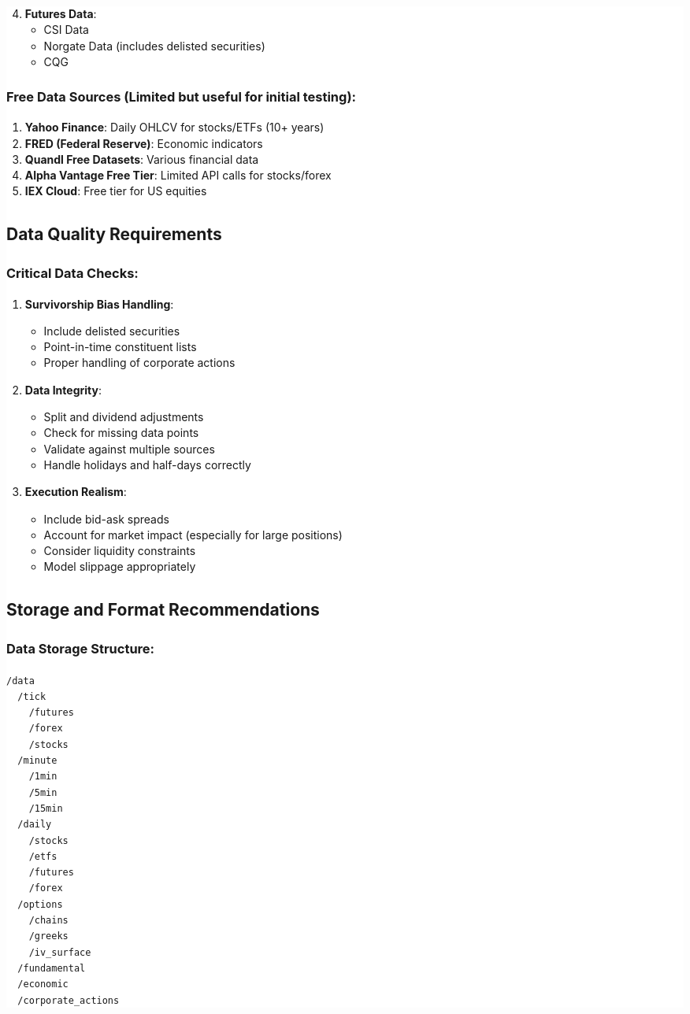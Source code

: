 4. **Futures Data**:
   - CSI Data
   - Norgate Data (includes delisted securities)
   - CQG

### Free Data Sources (Limited but useful for initial testing):
1. **Yahoo Finance**: Daily OHLCV for stocks/ETFs (10+ years)
2. **FRED (Federal Reserve)**: Economic indicators
3. **Quandl Free Datasets**: Various financial data
4. **Alpha Vantage Free Tier**: Limited API calls for stocks/forex
5. **IEX Cloud**: Free tier for US equities

## Data Quality Requirements

### Critical Data Checks:
1. **Survivorship Bias Handling**:
   - Include delisted securities
   - Point-in-time constituent lists
   - Proper handling of corporate actions

2. **Data Integrity**:
   - Split and dividend adjustments
   - Check for missing data points
   - Validate against multiple sources
   - Handle holidays and half-days correctly

3. **Execution Realism**:
   - Include bid-ask spreads
   - Account for market impact (especially for large positions)
   - Consider liquidity constraints
   - Model slippage appropriately

## Storage and Format Recommendations

### Data Storage Structure:
```
/data
  /tick
    /futures
    /forex
    /stocks
  /minute
    /1min
    /5min
    /15min
  /daily
    /stocks
    /etfs
    /futures
    /forex
  /options
    /chains
    /greeks
    /iv_surface
  /fundamental
  /economic
  /corporate_actions
```
